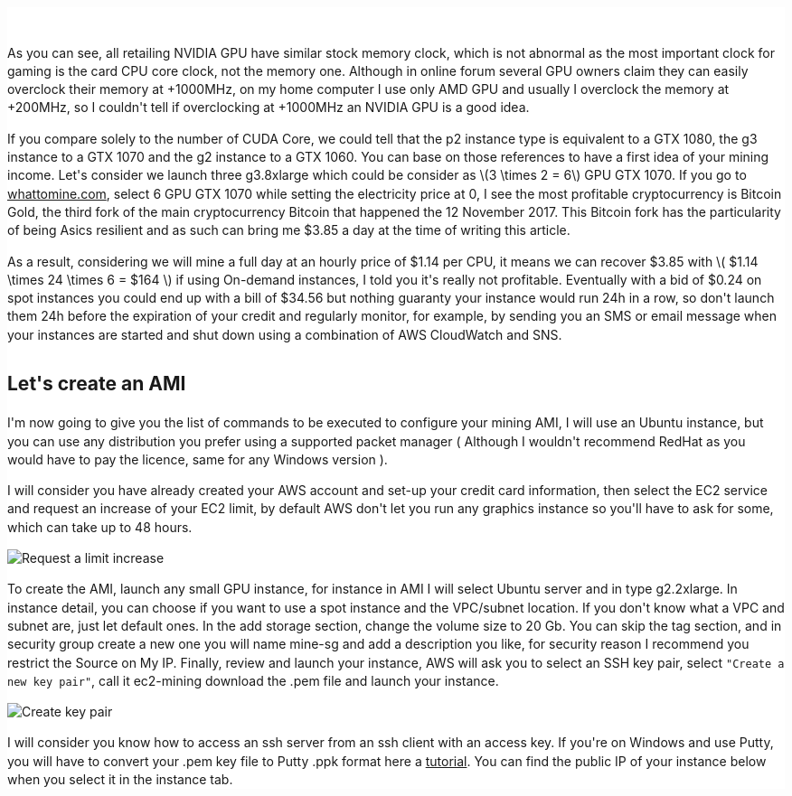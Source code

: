 </table>
<br></br>
As you can see, all retailing NVIDIA GPU have similar stock memory clock, which is not abnormal as the most important clock for gaming is the card CPU core clock, not the memory one. Although in online forum several GPU owners claim they can easily overclock their memory at +1000MHz, on my home computer I use only AMD GPU and usually I overclock the memory at +200MHz, so I couldn't tell if overclocking at +1000MHz an NVIDIA GPU is a good idea.

If you compare solely to the number of CUDA Core, we could tell that the p2 instance type is equivalent to a GTX 1080, the g3 instance to a GTX 1070 and the g2 instance to a GTX 1060. You can base on those references to have a first idea of your mining income. Let's consider we launch three g3.8xlarge which could be consider as \\(3 \times 2 = 6\\) GPU GTX 1070. If you go to [whattomine.com](https:\\whattomine.com), select 6 GPU GTX 1070 while setting the electricity price at 0, I see the most profitable cryptocurrency is Bitcoin Gold, the third fork of the main cryptocurrency Bitcoin that happened the 12 November 2017. This Bitcoin fork has the particularity of being Asics resilient and as such can bring me $3.85 a day at the time of writing this article.

As a result, considering we will mine a full day at an hourly price of $1.14 per CPU, it means we can recover $3.85 with \\( $1.14 \times 24 \times 6 = $164 \\) if using On-demand instances, I told you it's really not profitable. Eventually with a bid of $0.24 on spot instances you could end up with a bill of $34.56 but nothing guaranty your instance would run 24h in a row, so don't launch them 24h before the expiration of your credit and regularly monitor, for example, by sending you an SMS or email message when your instances are started and shut down using a combination of AWS CloudWatch and SNS.

## **Let's create an AMI**

I'm now going to give you the list of commands to be executed to configure your mining AMI, I will use an Ubuntu instance, but you can use any distribution you prefer using a supported packet manager ( Although I wouldn't recommend RedHat as you would have to pay the licence, same for any Windows version ).

I will consider you have already created your AWS account and set-up your credit card information, then select the EC2 service and request an increase of your EC2 limit, by default AWS don't let you run any graphics instance so you'll have to ask for some, which can take up to 48 hours.

![Request a limit increase](/post/mine/limit.PNG#center)

To create the AMI, launch any small GPU instance, for instance in AMI I will select Ubuntu server and in type g2.2xlarge. In instance detail, you can choose if you want to use a spot instance and the VPC/subnet location. If you don't know what a VPC and subnet are, just let default ones. In the add storage section, change the volume size to 20 Gb. You can skip the tag section, and in security group create a new one you will name mine-sg and add a description you like, for security reason I recommend you restrict the Source on My IP.
Finally, review and launch your instance, AWS will ask you to select an SSH key pair, select `"Create a new key pair"`, call it ec2-mining download the .pem file and launch your instance.

![Create key pair](/post/mine/ssh.PNG#center)

I will consider you know how to access an ssh server from an ssh client with an access key. If you're on Windows and use Putty, you will have to convert your .pem key file to Putty .ppk format here a [tutorial](https://aws.amazon.com/premiumsupport/knowledge-center/convert-pem-file-into-ppk/). You can find the public IP of your instance below when you select it in the instance tab.
